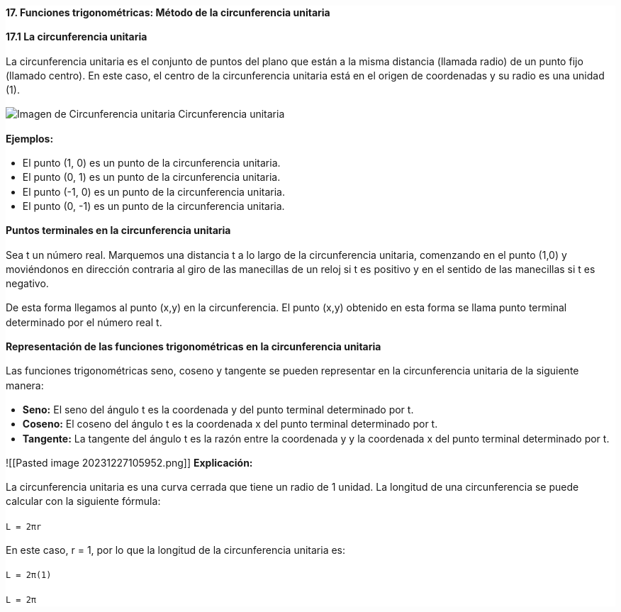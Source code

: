   

**17. Funciones trigonométricas: Método de la circunferencia unitaria**

**17.1 La circunferencia unitaria**

La circunferencia unitaria es el conjunto de puntos del plano que están a la misma distancia (llamada radio) de un punto fijo (llamado centro). En este caso, el centro de la circunferencia unitaria está en el origen de coordenadas y su radio es una unidad (1).

![Imagen de Circunferencia unitaria](https://encrypted-tbn2.gstatic.com/images?q=tbn:ANd9GcT_3qB2AsyirYG1iMV9HVE1z34OwWoX-LoL-Rj8JnOZ9iiZ_KxodURraUAvz1_K)
Circunferencia unitaria

**Ejemplos:**

- El punto (1, 0) es un punto de la circunferencia unitaria.
- El punto (0, 1) es un punto de la circunferencia unitaria.
- El punto (-1, 0) es un punto de la circunferencia unitaria.
- El punto (0, -1) es un punto de la circunferencia unitaria.

**Puntos terminales en la circunferencia unitaria**

Sea t un número real. Marquemos una distancia t a lo largo de la circunferencia unitaria, comenzando en el punto (1,0) y moviéndonos en dirección contraria al giro de las manecillas de un reloj si t es positivo y en el sentido de las manecillas si t es negativo.

De esta forma llegamos al punto (x,y) en la circunferencia. El punto (x,y) obtenido en esta forma se llama punto terminal determinado por el número real t.



**Representación de las funciones trigonométricas en la circunferencia unitaria**

Las funciones trigonométricas seno, coseno y tangente se pueden representar en la circunferencia unitaria de la siguiente manera:

- **Seno:** El seno del ángulo t es la coordenada y del punto terminal determinado por t.
- **Coseno:** El coseno del ángulo t es la coordenada x del punto terminal determinado por t.
- **Tangente:** La tangente del ángulo t es la razón entre la coordenada y y la coordenada x del punto terminal determinado por t.


![[Pasted image 20231227105952.png]]
**Explicación:**

La circunferencia unitaria es una curva cerrada que tiene un radio de 1 unidad. La longitud de una circunferencia se puede calcular con la siguiente fórmula:

```
L = 2πr
```

En este caso, r = 1, por lo que la longitud de la circunferencia unitaria es:

```
L = 2π(1)
```

```
L = 2π
```
